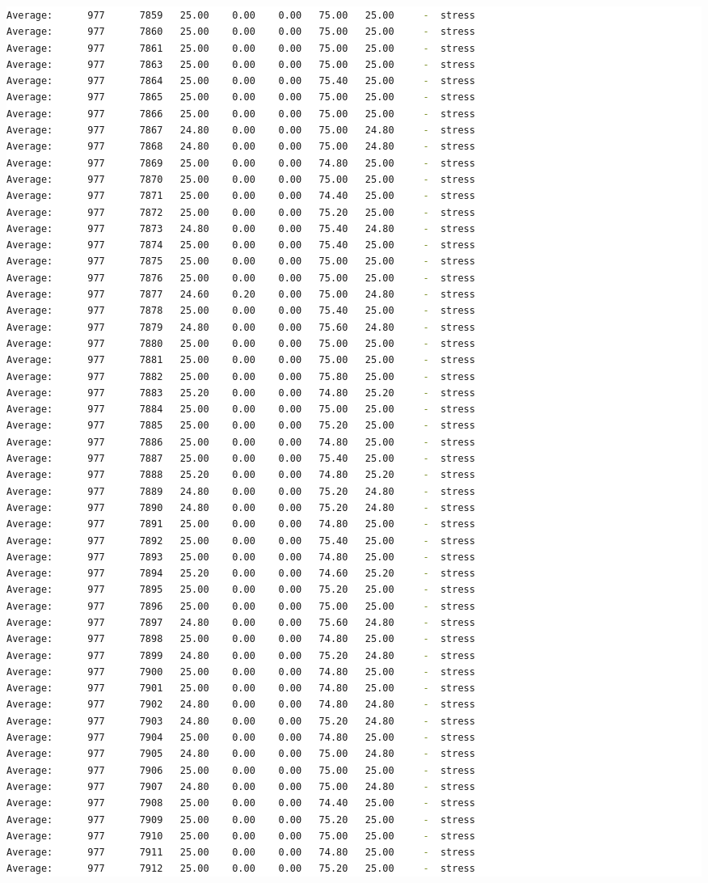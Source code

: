 ``` bash
Average:      977      7859   25.00    0.00    0.00   75.00   25.00     -  stress
Average:      977      7860   25.00    0.00    0.00   75.00   25.00     -  stress
Average:      977      7861   25.00    0.00    0.00   75.00   25.00     -  stress
Average:      977      7863   25.00    0.00    0.00   75.00   25.00     -  stress
Average:      977      7864   25.00    0.00    0.00   75.40   25.00     -  stress
Average:      977      7865   25.00    0.00    0.00   75.00   25.00     -  stress
Average:      977      7866   25.00    0.00    0.00   75.00   25.00     -  stress
Average:      977      7867   24.80    0.00    0.00   75.00   24.80     -  stress
Average:      977      7868   24.80    0.00    0.00   75.00   24.80     -  stress
Average:      977      7869   25.00    0.00    0.00   74.80   25.00     -  stress
Average:      977      7870   25.00    0.00    0.00   75.00   25.00     -  stress
Average:      977      7871   25.00    0.00    0.00   74.40   25.00     -  stress
Average:      977      7872   25.00    0.00    0.00   75.20   25.00     -  stress
Average:      977      7873   24.80    0.00    0.00   75.40   24.80     -  stress
Average:      977      7874   25.00    0.00    0.00   75.40   25.00     -  stress
Average:      977      7875   25.00    0.00    0.00   75.00   25.00     -  stress
Average:      977      7876   25.00    0.00    0.00   75.00   25.00     -  stress
Average:      977      7877   24.60    0.20    0.00   75.00   24.80     -  stress
Average:      977      7878   25.00    0.00    0.00   75.40   25.00     -  stress
Average:      977      7879   24.80    0.00    0.00   75.60   24.80     -  stress
Average:      977      7880   25.00    0.00    0.00   75.00   25.00     -  stress
Average:      977      7881   25.00    0.00    0.00   75.00   25.00     -  stress
Average:      977      7882   25.00    0.00    0.00   75.80   25.00     -  stress
Average:      977      7883   25.20    0.00    0.00   74.80   25.20     -  stress
Average:      977      7884   25.00    0.00    0.00   75.00   25.00     -  stress
Average:      977      7885   25.00    0.00    0.00   75.20   25.00     -  stress
Average:      977      7886   25.00    0.00    0.00   74.80   25.00     -  stress
Average:      977      7887   25.00    0.00    0.00   75.40   25.00     -  stress
Average:      977      7888   25.20    0.00    0.00   74.80   25.20     -  stress
Average:      977      7889   24.80    0.00    0.00   75.20   24.80     -  stress
Average:      977      7890   24.80    0.00    0.00   75.20   24.80     -  stress
Average:      977      7891   25.00    0.00    0.00   74.80   25.00     -  stress
Average:      977      7892   25.00    0.00    0.00   75.40   25.00     -  stress
Average:      977      7893   25.00    0.00    0.00   74.80   25.00     -  stress
Average:      977      7894   25.20    0.00    0.00   74.60   25.20     -  stress
Average:      977      7895   25.00    0.00    0.00   75.20   25.00     -  stress
Average:      977      7896   25.00    0.00    0.00   75.00   25.00     -  stress
Average:      977      7897   24.80    0.00    0.00   75.60   24.80     -  stress
Average:      977      7898   25.00    0.00    0.00   74.80   25.00     -  stress
Average:      977      7899   24.80    0.00    0.00   75.20   24.80     -  stress
Average:      977      7900   25.00    0.00    0.00   74.80   25.00     -  stress
Average:      977      7901   25.00    0.00    0.00   74.80   25.00     -  stress
Average:      977      7902   24.80    0.00    0.00   74.80   24.80     -  stress
Average:      977      7903   24.80    0.00    0.00   75.20   24.80     -  stress
Average:      977      7904   25.00    0.00    0.00   74.80   25.00     -  stress
Average:      977      7905   24.80    0.00    0.00   75.00   24.80     -  stress
Average:      977      7906   25.00    0.00    0.00   75.00   25.00     -  stress
Average:      977      7907   24.80    0.00    0.00   75.00   24.80     -  stress
Average:      977      7908   25.00    0.00    0.00   74.40   25.00     -  stress
Average:      977      7909   25.00    0.00    0.00   75.20   25.00     -  stress
Average:      977      7910   25.00    0.00    0.00   75.00   25.00     -  stress
Average:      977      7911   25.00    0.00    0.00   74.80   25.00     -  stress
Average:      977      7912   25.00    0.00    0.00   75.20   25.00     -  stress
```
